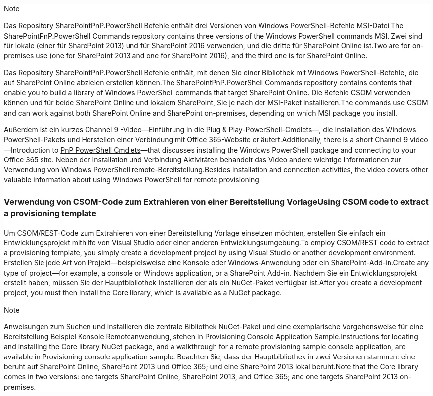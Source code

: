 > [!NOTE] 
> <span data-ttu-id="71770-120">Das Repository SharePointPnP.PowerShell Befehle enthält drei Versionen von Windows PowerShell-Befehle MSI-Datei.</span><span class="sxs-lookup"><span data-stu-id="71770-120">The SharePointPnP.PowerShell Commands repository contains three versions of the Windows PowerShell commands MSI.</span></span> <span data-ttu-id="71770-121">Zwei sind für lokale (einer für SharePoint 2013) und für SharePoint 2016 verwenden, und die dritte für SharePoint Online ist.</span><span class="sxs-lookup"><span data-stu-id="71770-121">Two are for on-premises use (one for SharePoint 2013 and one for SharePoint 2016), and the third one is for SharePoint Online.</span></span>

<span data-ttu-id="71770-122">Das Repository SharePointPnP.PowerShell Befehle enthält, mit denen Sie einer Bibliothek mit Windows PowerShell-Befehle, die auf SharePoint Online abzielen erstellen können.</span><span class="sxs-lookup"><span data-stu-id="71770-122">The SharePointPnP.PowerShell Commands repository contains contents that enable you to build a library of Windows PowerShell commands that target SharePoint Online.</span></span> <span data-ttu-id="71770-123">Die Befehle CSOM verwenden können und für beide SharePoint Online und lokalem SharePoint, Sie je nach der MSI-Paket installieren.</span><span class="sxs-lookup"><span data-stu-id="71770-123">The commands use CSOM and can work against both SharePoint Online and SharePoint on-premises, depending on which MSI package you install.</span></span>

<span data-ttu-id="71770-124">Außerdem ist ein kurzes [Channel 9](https://channel9.msdn.com/) -Video&mdash;Einführung in die [Plug & Play-PowerShell-Cmdlets](https://channel9.msdn.com/blogs/OfficeDevPnP/Introduction-to-PnP-PowerShell-Cmdlets)&mdash;, die Installation des Windows PowerShell-Pakets und Herstellen einer Verbindung mit Office 365-Website erläutert.</span><span class="sxs-lookup"><span data-stu-id="71770-124">Additionally, there is a short [Channel 9](https://channel9.msdn.com/) video&mdash;Introduction to [PnP PowerShell Cmdlets](https://channel9.msdn.com/blogs/OfficeDevPnP/Introduction-to-PnP-PowerShell-Cmdlets)&mdash;that discusses installing the Windows PowerShell package and connecting to your Office 365 site.</span></span> <span data-ttu-id="71770-125">Neben der Installation und Verbindung Aktivitäten behandelt das Video andere wichtige Informationen zur Verwendung von Windows PowerShell remote-Bereitstellung.</span><span class="sxs-lookup"><span data-stu-id="71770-125">Besides installation and connection activities, the video covers other valuable information about using Windows PowerShell for remote provisioning.</span></span>

### <a name="using-csom-code-to-extract-a-provisioning-template"></a><span data-ttu-id="71770-126">Verwendung von CSOM-Code zum Extrahieren von einer Bereitstellung Vorlage</span><span class="sxs-lookup"><span data-stu-id="71770-126">Using CSOM code to extract a provisioning template</span></span>

<span data-ttu-id="71770-127">Um CSOM/REST-Code zum Extrahieren von einer Bereitstellung Vorlage einsetzen möchten, erstellen Sie einfach ein Entwicklungsprojekt mithilfe von Visual Studio oder einer anderen Entwicklungsumgebung.</span><span class="sxs-lookup"><span data-stu-id="71770-127">To employ CSOM/REST code to extract a provisioning template, you simply create a development project by using Visual Studio or another development environment.</span></span> <span data-ttu-id="71770-128">Erstellen Sie jede Art von Projekt&mdash;beispielsweise eine Konsole oder Windows-Anwendung oder ein SharePoint-Add-in.</span><span class="sxs-lookup"><span data-stu-id="71770-128">Create any type of project&mdash;for example, a console or Windows application, or a SharePoint Add-in.</span></span> <span data-ttu-id="71770-129">Nachdem Sie ein Entwicklungsprojekt erstellt haben, müssen Sie der Hauptbibliothek Installieren der als ein NuGet-Paket verfügbar ist.</span><span class="sxs-lookup"><span data-stu-id="71770-129">After you create a development project, you must then install the Core library, which is available as a NuGet package.</span></span>

> [!NOTE] 
> <span data-ttu-id="71770-130">Anweisungen zum Suchen und installieren die zentrale Bibliothek NuGet-Paket und eine exemplarische Vorgehensweise für eine Bereitstellung Beispiel Konsole Remoteanwendung, stehen in [Provisioning Console Application Sample](provisioning-console-application-sample.md).</span><span class="sxs-lookup"><span data-stu-id="71770-130">Instructions for locating and installing the Core library NuGet package, and a walkthrough for a remote provisioning sample console application, are available in [Provisioning console application sample](provisioning-console-application-sample.md).</span></span> <span data-ttu-id="71770-131">Beachten Sie, dass der Hauptbibliothek in zwei Versionen stammen: eine beruht auf SharePoint Online, SharePoint 2013 und Office 365; und eine SharePoint 2013 lokal beruht.</span><span class="sxs-lookup"><span data-stu-id="71770-131">Note that the Core library comes in two versions: one targets SharePoint Online, SharePoint 2013, and Office 365; and one targets SharePoint 2013 on-premises.</span></span>
